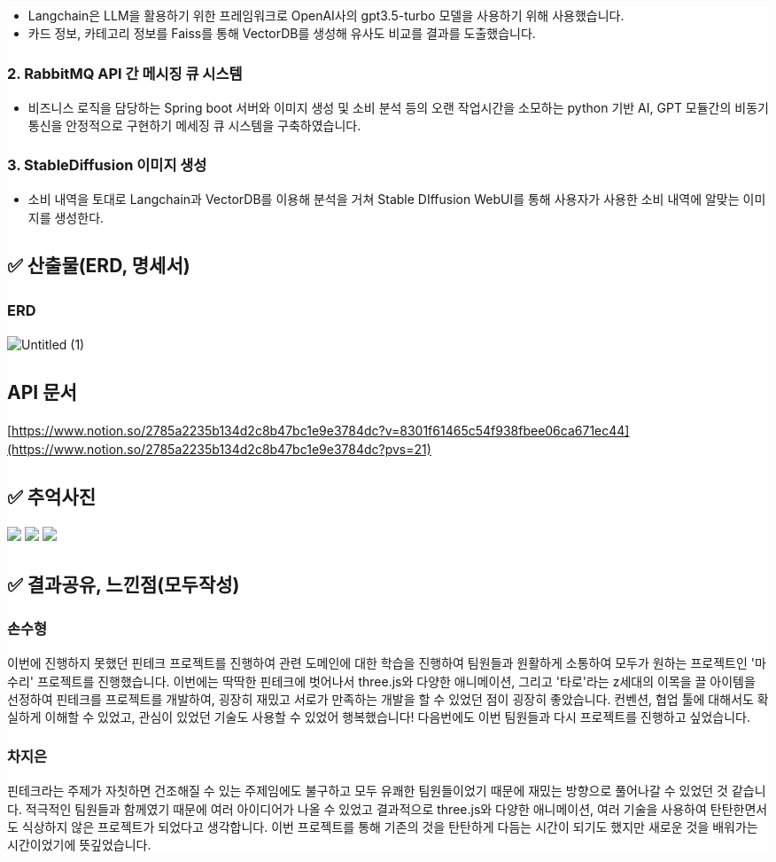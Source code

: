- Langchain은 LLM을 활용하기 위한 프레임워크로 OpenAI사의 gpt3.5-turbo 모델을 사용하기 위해 사용했습니다.
- 카드 정보, 카테고리 정보를 Faiss를 통해 VectorDB를 생성해 유사도 비교를 결과를 도출했습니다.

### 2. RabbitMQ API 간 메시징 큐 시스템

- 비즈니스 로직을 담당하는 Spring boot 서버와 이미지 생성 및 소비 분석 등의 오랜 작업시간을 소모하는 python 기반 AI, GPT 모듈간의 비동기 통신을 안정적으로 구현하기 메세징 큐 시스템을 구축하였습니다.

### 3. StableDiffusion 이미지 생성

- 소비 내역을 토대로 Langchain과 VectorDB를 이용해 분석을 거쳐 Stable DIffusion WebUI를 통해 사용자가 사용한 소비 내역에 알맞는 이미지를 생성한다.

## **✅ 산출물(ERD, 명세서)**

### ERD

![Untitled (1)](https://github.com/tjsduq0423/project_masoori/assets/84220249/4bec1866-b382-4c9d-a9a3-1ef5696ca6d1)

## API 문서

[](https://www.notion.so/a3373edb07be4db097a99021a29275a3?pvs=21)
[https://www.notion.so/2785a2235b134d2c8b47bc1e9e3784dc?v=8301f61465c54f938fbee06ca671ec44](https://www.notion.so/2785a2235b134d2c8b47bc1e9e3784dc?pvs=21)

## **✅ 추억사진**

<img src="https://github.com/tjsduq0423/project_masoori/assets/84220249/4823ac43-a83b-4927-a487-c6b3f572b5d0" width="100%"/>
<img src="https://github.com/tjsduq0423/project_masoori/assets/84220249/23cf713a-ea2c-47f9-a799-9612bb7aafe3" width="100%"/>
<img src="https://github.com/tjsduq0423/project_masoori/assets/84220249/547fbc0a-cfbc-4947-9abf-36eed007c691" width="100%"/>

## **✅ 결과공유, 느낀점(모두작성)**

### 손수형

이번에 진행하지 못했던 핀테크 프로젝트를 진행하여 관련 도메인에 대한 학습을 진행하여
팀원들과 원활하게 소통하여 모두가 원하는 프로젝트인 '마수리' 프로젝트를 진행했습니다.
이번에는 딱딱한 핀테크에 벗어나서 three.js와 다양한 애니메이션, 그리고 '타로'라는 z세대의 이목을 끌 아이템을 선정하여
핀테크를 프로젝트를 개발하여, 굉장히 재밌고 서로가 만족하는 개발을 할 수 있었던 점이 굉장히 좋았습니다.
컨벤션, 협업 툴에 대해서도 확실하게 이해할 수 있었고, 관심이 있었던 기술도 사용할 수 있었어 행복했습니다!
다음번에도 이번 팀원들과 다시 프로젝트를 진행하고 싶었습니다.

### 차지은

핀테크라는 주제가 자칫하면 건조해질 수 있는 주제임에도 불구하고
모두 유쾌한 팀원들이었기 때문에 재밌는 방향으로 풀어나갈 수 있었던 것 같습니다.
적극적인 팀원들과 함께였기 때문에 여러 아이디어가 나올 수 있었고
결과적으로 three.js와 다양한 애니메이션, 여러 기술을 사용하여
탄탄한면서도 식상하지 않은 프로젝트가 되었다고 생각합니다.
이번 프로젝트를 통해 기존의 것을 탄탄하게 다듬는 시간이 되기도 했지만
새로운 것을 배워가는 시간이었기에 뜻깊었습니다.
